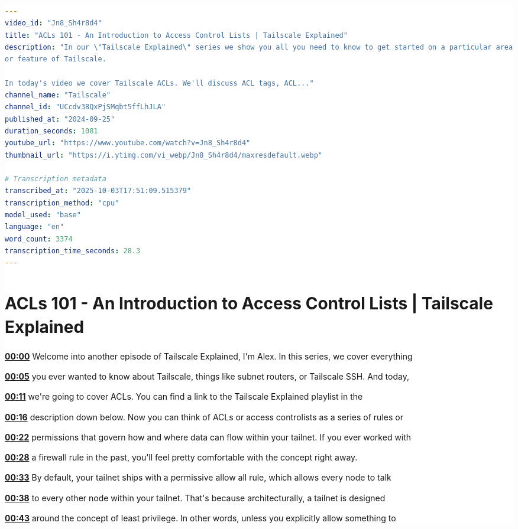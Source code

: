```yaml
---
video_id: "Jn8_Sh4r8d4"
title: "ACLs 101 - An Introduction to Access Control Lists | Tailscale Explained"
description: "In our \"Tailscale Explained\" series we show you all you need to know to get started on a particular area or feature of Tailscale.

In today's video we cover Tailscale ACLs. We'll discuss ACL tags, ACL..."
channel_name: "Tailscale"
channel_id: "UCcdv38QxPjSMqbt5ffLhJLA"
published_at: "2024-09-25"
duration_seconds: 1081
youtube_url: "https://www.youtube.com/watch?v=Jn8_Sh4r8d4"
thumbnail_url: "https://i.ytimg.com/vi_webp/Jn8_Sh4r8d4/maxresdefault.webp"

# Transcription metadata
transcribed_at: "2025-10-03T17:51:09.515379"
transcription_method: "cpu"
model_used: "base"
language: "en"
word_count: 3374
transcription_time_seconds: 28.3
---
```


# ACLs 101 - An Introduction to Access Control Lists | Tailscale Explained

**[00:00](https://youtube.com/watch?v=Jn8_Sh4r8d4&t=0s)** Welcome into another episode of Tailscale Explained, I'm Alex. In this series, we cover everything

**[00:05](https://youtube.com/watch?v=Jn8_Sh4r8d4&t=5s)** you ever wanted to know about Tailscale, things like subnet routers, or Tailscale SSH. And today,

**[00:11](https://youtube.com/watch?v=Jn8_Sh4r8d4&t=11s)** we're going to cover ACLs. You can find a link to the Tailscale Explained playlist in the

**[00:16](https://youtube.com/watch?v=Jn8_Sh4r8d4&t=16s)** description down below. Now you can think of ACLs or access controlists as a series of rules or

**[00:22](https://youtube.com/watch?v=Jn8_Sh4r8d4&t=22s)** permissions that govern how and where data can flow within your tailnet. If you ever worked with

**[00:28](https://youtube.com/watch?v=Jn8_Sh4r8d4&t=28s)** a firewall rule in the past, you'll feel pretty comfortable with the concept right away.

**[00:33](https://youtube.com/watch?v=Jn8_Sh4r8d4&t=33s)** By default, your tailnet ships with a permissive allow all rule, which allows every node to talk

**[00:38](https://youtube.com/watch?v=Jn8_Sh4r8d4&t=38s)** to every other node within your tailnet. That's because architecturally, a tailnet is designed

**[00:43](https://youtube.com/watch?v=Jn8_Sh4r8d4&t=43s)** around the concept of least privilege. In other words, unless you explicitly allow something to
